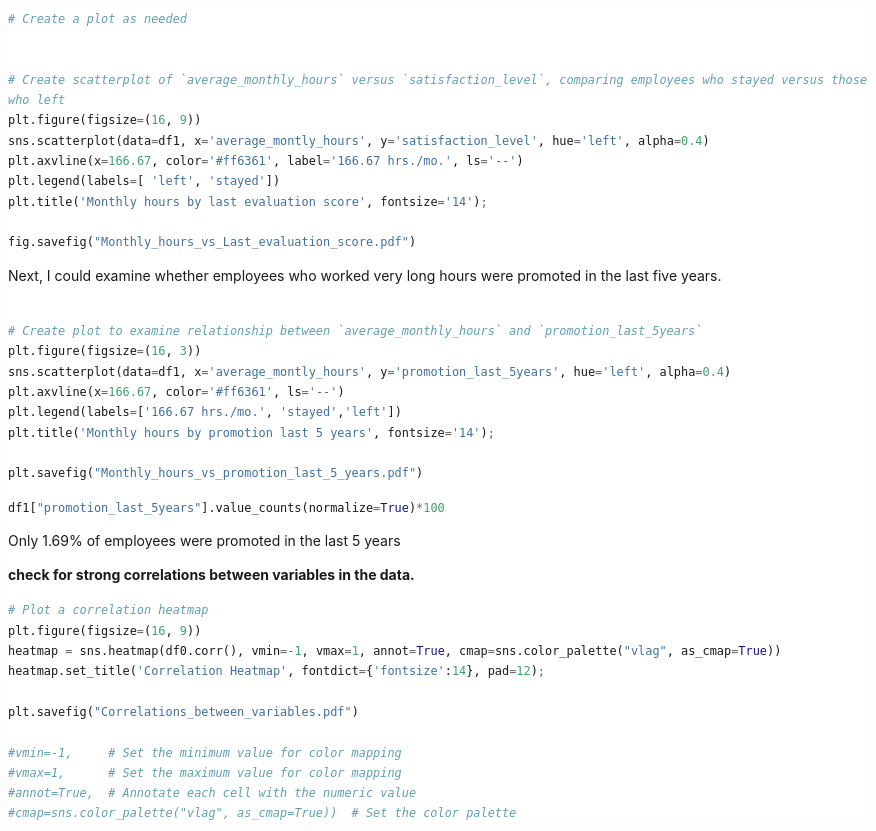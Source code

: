 
```python
# Create a plot as needed 


# Create scatterplot of `average_monthly_hours` versus `satisfaction_level`, comparing employees who stayed versus those who left
plt.figure(figsize=(16, 9))
sns.scatterplot(data=df1, x='average_montly_hours', y='satisfaction_level', hue='left', alpha=0.4)
plt.axvline(x=166.67, color='#ff6361', label='166.67 hrs./mo.', ls='--')
plt.legend(labels=[ 'left', 'stayed'])
plt.title('Monthly hours by last evaluation score', fontsize='14');

fig.savefig("Monthly_hours_vs_Last_evaluation_score.pdf")

```

Next, I could examine whether employees who worked very long hours were promoted in the last five years.


```python

# Create plot to examine relationship between `average_monthly_hours` and `promotion_last_5years`
plt.figure(figsize=(16, 3))
sns.scatterplot(data=df1, x='average_montly_hours', y='promotion_last_5years', hue='left', alpha=0.4)
plt.axvline(x=166.67, color='#ff6361', ls='--')
plt.legend(labels=['166.67 hrs./mo.', 'stayed','left'])
plt.title('Monthly hours by promotion last 5 years', fontsize='14');

plt.savefig("Monthly_hours_vs_promotion_last_5_years.pdf")
```


```python
df1["promotion_last_5years"].value_counts(normalize=True)*100
```

Only 1.69% of employees were promoted in the last 5 years

**check for strong correlations between variables in the data.**


```python
# Plot a correlation heatmap
plt.figure(figsize=(16, 9))
heatmap = sns.heatmap(df0.corr(), vmin=-1, vmax=1, annot=True, cmap=sns.color_palette("vlag", as_cmap=True))
heatmap.set_title('Correlation Heatmap', fontdict={'fontsize':14}, pad=12);

plt.savefig("Correlations_between_variables.pdf")

#vmin=-1,     # Set the minimum value for color mapping
#vmax=1,      # Set the maximum value for color mapping
#annot=True,  # Annotate each cell with the numeric value
#cmap=sns.color_palette("vlag", as_cmap=True))  # Set the color palette
```
